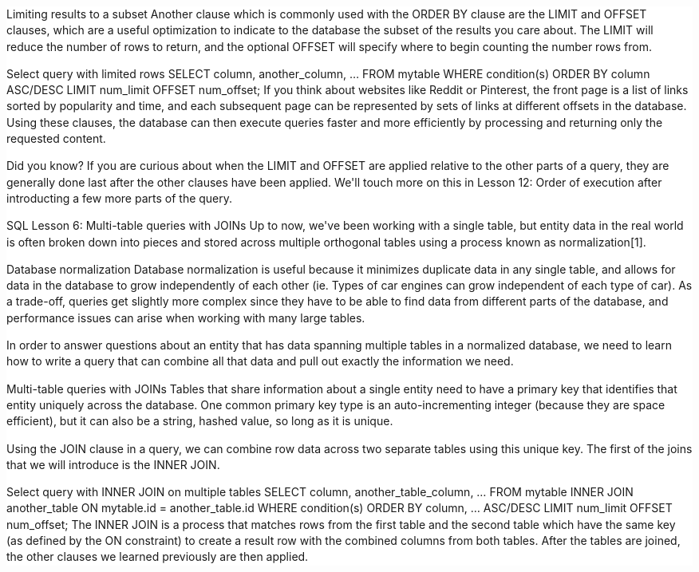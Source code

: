 Limiting results to a subset
Another clause which is commonly used with the ORDER BY clause are the LIMIT and OFFSET clauses, which are a useful optimization to indicate to the database the subset of the results you care about.
The LIMIT will reduce the number of rows to return, and the optional OFFSET will specify where to begin counting the number rows from.

Select query with limited rows
SELECT column, another_column, …
FROM mytable
WHERE condition(s)
ORDER BY column ASC/DESC
LIMIT num_limit OFFSET num_offset;
If you think about websites like Reddit or Pinterest, the front page is a list of links sorted by popularity and time, and each subsequent page can be represented by sets of links at different offsets in the database. Using these clauses, the database can then execute queries faster and more efficiently by processing and returning only the requested content.

Did you know?
If you are curious about when the LIMIT and OFFSET are applied relative to the other parts of a query, they are generally done last after the other clauses have been applied. We'll touch more on this in Lesson 12: Order of execution after introducting a few more parts of the query.


SQL Lesson 6: Multi-table queries with JOINs
Up to now, we've been working with a single table, but entity data in the real world is often broken down into pieces and stored across multiple orthogonal tables using a process known as normalization[1].

Database normalization
Database normalization is useful because it minimizes duplicate data in any single table, and allows for data in the database to grow independently of each other (ie. Types of car engines can grow independent of each type of car). As a trade-off, queries get slightly more complex since they have to be able to find data from different parts of the database, and performance issues can arise when working with many large tables.

In order to answer questions about an entity that has data spanning multiple tables in a normalized database, we need to learn how to write a query that can combine all that data and pull out exactly the information we need.

Multi-table queries with JOINs
Tables that share information about a single entity need to have a primary key that identifies that entity uniquely across the database. One common primary key type is an auto-incrementing integer (because they are space efficient), but it can also be a string, hashed value, so long as it is unique.

Using the JOIN clause in a query, we can combine row data across two separate tables using this unique key. The first of the joins that we will introduce is the INNER JOIN.

Select query with INNER JOIN on multiple tables
SELECT column, another_table_column, …
FROM mytable
INNER JOIN another_table 
    ON mytable.id = another_table.id
WHERE condition(s)
ORDER BY column, … ASC/DESC
LIMIT num_limit OFFSET num_offset;
The INNER JOIN is a process that matches rows from the first table and the second table which have the same key (as defined by the ON constraint) to create a result row with the combined columns from both tables. After the tables are joined, the other clauses we learned previously are then applied.
